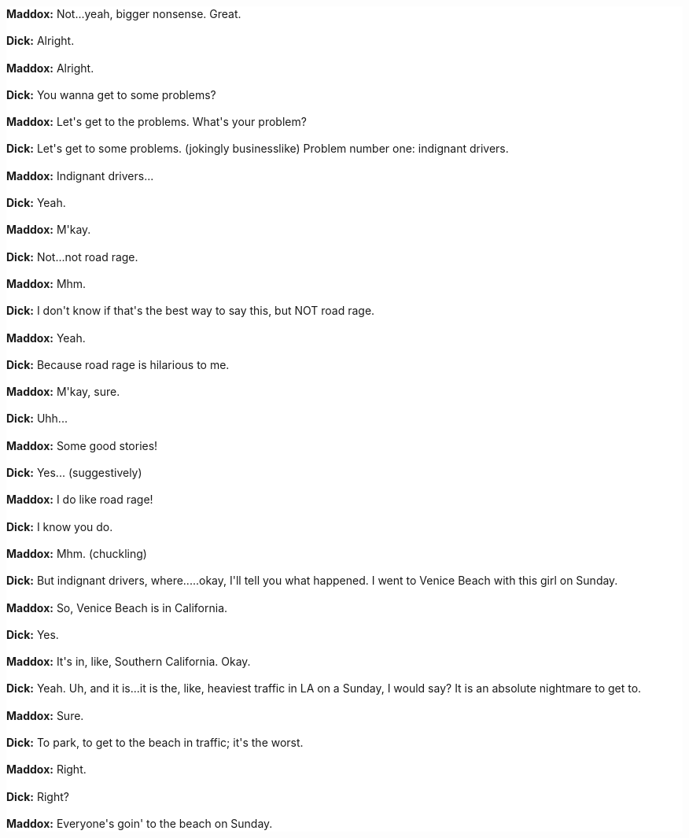 **Maddox:** Not...yeah, bigger nonsense. Great.

**Dick:** Alright.

**Maddox:** Alright.

**Dick:** You wanna get to some problems?

**Maddox:** Let's get to the problems. What's your problem?

**Dick:** Let's get to some problems. (jokingly businesslike) Problem number one: indignant drivers.

**Maddox:** Indignant drivers...

**Dick:** Yeah.

**Maddox:** M'kay.

**Dick:** Not...not road rage.

**Maddox:** Mhm.

**Dick:** I don't know if that's the best way to say this, but NOT road rage.

**Maddox:** Yeah.

**Dick:** Because road rage is hilarious to me.

**Maddox:** M'kay, sure.

**Dick:** Uhh...

**Maddox:** Some good stories!

**Dick:** Yes... (suggestively)

**Maddox:** I do like road rage!

**Dick:** I know you do.

**Maddox:** Mhm. (chuckling)

**Dick:** But indignant drivers, where.....okay, I'll tell you what happened. I went to Venice Beach with this girl on Sunday.

**Maddox:** So, Venice Beach is in California.

**Dick:** Yes.

**Maddox:** It's in, like, Southern California. Okay.

**Dick:** Yeah. Uh, and it is...it is the, like, heaviest traffic in LA on a Sunday, I would say? It is an absolute nightmare to get to.

**Maddox:** Sure.

**Dick:** To park, to get to the beach in traffic; it's the worst.

**Maddox:** Right.

**Dick:** Right?

**Maddox:** Everyone's goin' to the beach on Sunday.
